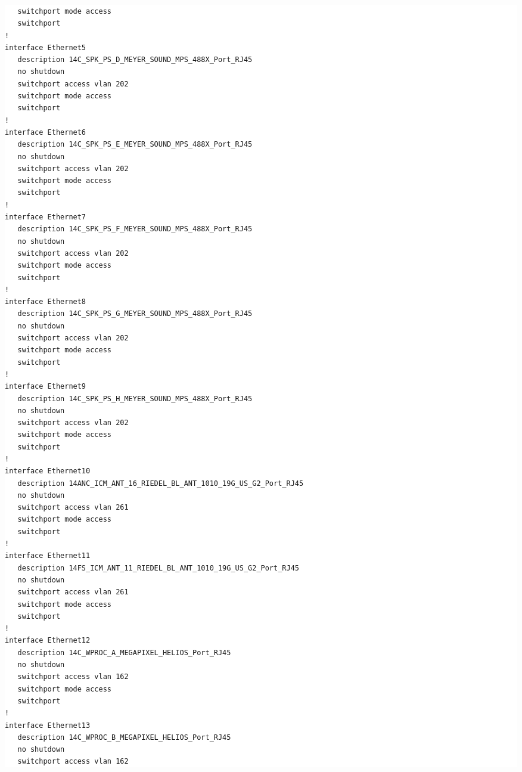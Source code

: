 ```eos
   switchport mode access
   switchport
!
interface Ethernet5
   description 14C_SPK_PS_D_MEYER_SOUND_MPS_488X_Port_RJ45
   no shutdown
   switchport access vlan 202
   switchport mode access
   switchport
!
interface Ethernet6
   description 14C_SPK_PS_E_MEYER_SOUND_MPS_488X_Port_RJ45
   no shutdown
   switchport access vlan 202
   switchport mode access
   switchport
!
interface Ethernet7
   description 14C_SPK_PS_F_MEYER_SOUND_MPS_488X_Port_RJ45
   no shutdown
   switchport access vlan 202
   switchport mode access
   switchport
!
interface Ethernet8
   description 14C_SPK_PS_G_MEYER_SOUND_MPS_488X_Port_RJ45
   no shutdown
   switchport access vlan 202
   switchport mode access
   switchport
!
interface Ethernet9
   description 14C_SPK_PS_H_MEYER_SOUND_MPS_488X_Port_RJ45
   no shutdown
   switchport access vlan 202
   switchport mode access
   switchport
!
interface Ethernet10
   description 14ANC_ICM_ANT_16_RIEDEL_BL_ANT_1010_19G_US_G2_Port_RJ45
   no shutdown
   switchport access vlan 261
   switchport mode access
   switchport
!
interface Ethernet11
   description 14FS_ICM_ANT_11_RIEDEL_BL_ANT_1010_19G_US_G2_Port_RJ45
   no shutdown
   switchport access vlan 261
   switchport mode access
   switchport
!
interface Ethernet12
   description 14C_WPROC_A_MEGAPIXEL_HELIOS_Port_RJ45
   no shutdown
   switchport access vlan 162
   switchport mode access
   switchport
!
interface Ethernet13
   description 14C_WPROC_B_MEGAPIXEL_HELIOS_Port_RJ45
   no shutdown
   switchport access vlan 162
```